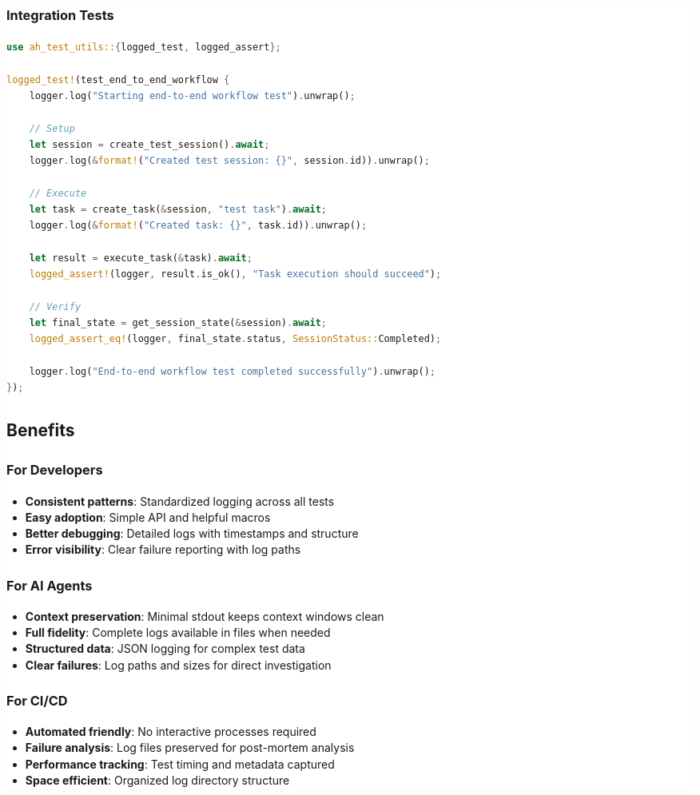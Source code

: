 ```rust
```

### Integration Tests

```rust
use ah_test_utils::{logged_test, logged_assert};

logged_test!(test_end_to_end_workflow {
    logger.log("Starting end-to-end workflow test").unwrap();
    
    // Setup
    let session = create_test_session().await;
    logger.log(&format!("Created test session: {}", session.id)).unwrap();
    
    // Execute
    let task = create_task(&session, "test task").await;
    logger.log(&format!("Created task: {}", task.id)).unwrap();
    
    let result = execute_task(&task).await;
    logged_assert!(logger, result.is_ok(), "Task execution should succeed");
    
    // Verify
    let final_state = get_session_state(&session).await;
    logged_assert_eq!(logger, final_state.status, SessionStatus::Completed);
    
    logger.log("End-to-end workflow test completed successfully").unwrap();
});
```

## Benefits

### For Developers

- **Consistent patterns**: Standardized logging across all tests
- **Easy adoption**: Simple API and helpful macros
- **Better debugging**: Detailed logs with timestamps and structure
- **Error visibility**: Clear failure reporting with log paths

### For AI Agents

- **Context preservation**: Minimal stdout keeps context windows clean
- **Full fidelity**: Complete logs available in files when needed
- **Structured data**: JSON logging for complex test data
- **Clear failures**: Log paths and sizes for direct investigation

### For CI/CD

- **Automated friendly**: No interactive processes required
- **Failure analysis**: Log files preserved for post-mortem analysis
- **Performance tracking**: Test timing and metadata captured
- **Space efficient**: Organized log directory structure
